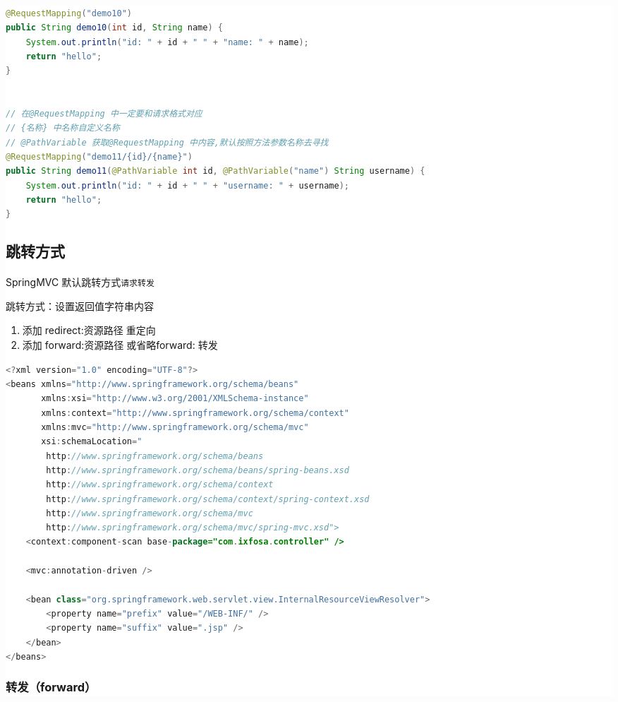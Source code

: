 ```java
@RequestMapping("demo10")
public String demo10(int id, String name) {
    System.out.println("id: " + id + " " + "name: " + name);
    return "hello";
}


// 在@RequestMapping 中一定要和请求格式对应
// {名称} 中名称自定义名称
// @PathVariable 获取@RequestMapping 中内容,默认按照方法参数名称去寻找
@RequestMapping("demo11/{id}/{name}")
public String demo11(@PathVariable int id, @PathVariable("name") String username) {
    System.out.println("id: " + id + " " + "username: " + username);
    return "hello";
}
```



## 跳转方式

SpringMVC 默认跳转方式`请求转发`

跳转方式：设置返回值字符串内容

1. 添加 redirect:资源路径 重定向
2. 添加 forward:资源路径 或省略forward: 转发

```java
<?xml version="1.0" encoding="UTF-8"?>
<beans xmlns="http://www.springframework.org/schema/beans"
       xmlns:xsi="http://www.w3.org/2001/XMLSchema-instance"
       xmlns:context="http://www.springframework.org/schema/context"
       xmlns:mvc="http://www.springframework.org/schema/mvc"
       xsi:schemaLocation="
        http://www.springframework.org/schema/beans
        http://www.springframework.org/schema/beans/spring-beans.xsd
        http://www.springframework.org/schema/context
        http://www.springframework.org/schema/context/spring-context.xsd
        http://www.springframework.org/schema/mvc
        http://www.springframework.org/schema/mvc/spring-mvc.xsd">
    <context:component-scan base-package="com.ixfosa.controller" />

    <mvc:annotation-driven />

    <bean class="org.springframework.web.servlet.view.InternalResourceViewResolver">
        <property name="prefix" value="/WEB-INF/" />
        <property name="suffix" value=".jsp" />
    </bean>
</beans>
```

### 转发（forward）
